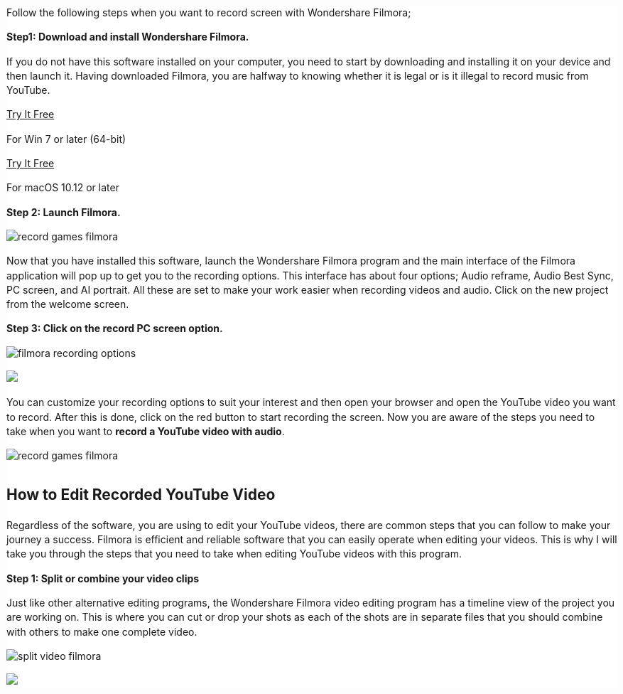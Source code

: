 Follow the following steps when you want to record screen with Wondershare Filmora;

**Step1: Download and install Wondershare Filmora.**

If you do not have this software installed on your computer, you need to start by downloading and installing it on your device and then launch it. Having downloaded Filmora, you are halfway to knowing whether it is legal or is it illegal to record music from YouTube.

[Try It Free](https://tools.techidaily.com/wondershare/filmora/download/)

For Win 7 or later (64-bit)

[Try It Free](https://tools.techidaily.com/wondershare/filmora/download/)

For macOS 10.12 or later

**Step 2: Launch Filmora.**

![record games filmora](https://images.wondershare.com/filmora/guide/recording-01.png)

Now that you have installed this software, launch the Wondershare Filmora program and the main interface of the Filmora application will pop up to get you to the recording options. This interface has about four options; Audio reframe, Audio Best Sync, PC screen, and AI portrait. All these are set to make your work easier when recording videos and audio. Click on the new project from the welcome screen.

**Step 3: Click on the record PC screen option.**

![filmora recording options](https://images.wondershare.com/filmora/guide/recording-04.png)

<a href="https://secure.2checkout.com/order/checkout.php?PRODS=33729450&QTY=1&AFFILIATE=108875&CART=1"><img src="https://secure.avangate.com/images/merchant/7f687767ccf20fcea1c9dc4a5adc2326/Digisigner_banner_728_x_90_color_version.png" border="0"></a>


You can customize your recording options to suit your interest and then open your browser and open the YouTube video you want to record. After this is done, click on the red button to start recording the screen. Now you are aware of the steps you need to take when you want to **record a YouTube video with audio**.

![record games filmora](https://images.wondershare.com/filmora/article-images/start-recording-screen.jpg)

## How to Edit Recorded YouTube Video

Regardless of the software, you are using to edit your YouTube videos, there are common steps that you can follow to make your journey a success. Filmora is efficient and reliable software that you can easily operate when editing your videos. This is why I will take you through the steps that you need to take when editing YouTube videos with this program.

**Step 1: Split or combine your video clips**

Just like other alternative editing programs, the Wondershare Filmora video editing program has a timeline view of the project you are working on. This is where you can cut or drop your shots as each of the shots are in separate files that you should combine with others to make one complete video.

![split video filmora](https://images.wondershare.com/filmora/guide/filmora-split-button.jpg)

<a href="https://shop.manycam.com/order/checkout.php?PRODS=17729331&QTY=1&AFFILIATE=108875&CART=1"><img src="https://secure.avangate.com/images/merchant/8230bea7d54bcdf99cdfe85cb07313d5/mcaffbanner600x500.png" border="0"></a>
